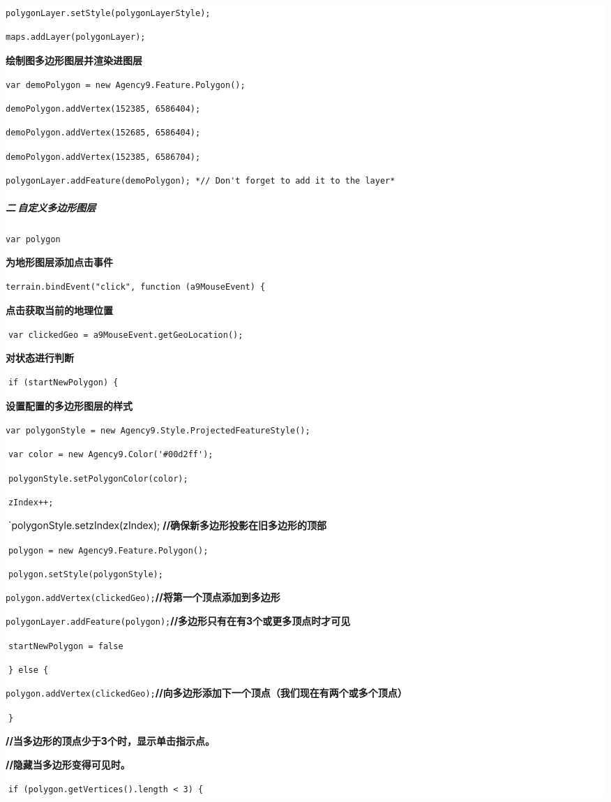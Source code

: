 `polygonLayer.setStyle(polygonLayerStyle);`

   `maps.addLayer(polygonLayer);`

**绘制图多边形图层并渲染进图层**

`var demoPolygon = new Agency9.Feature.Polygon();`

   `demoPolygon.addVertex(152385, 6586404);`

   `demoPolygon.addVertex(152685, 6586404);`

   `demoPolygon.addVertex(152385, 6586704);`

   `polygonLayer.addFeature(demoPolygon); *// Don't forget to add it to the layer*`

##### 二 自定义多边形图层

`var polygon`

**为地形图层添加点击事件**

 `terrain.bindEvent("click", function (a9MouseEvent) {`

**点击获取当前的地理位置**

​    `var clickedGeo = a9MouseEvent.getGeoLocation();`

**对状态进行判断**

​    `if (startNewPolygon) {`

**设置配置的多边形图层的样式**

​     `var polygonStyle = new Agency9.Style.ProjectedFeatureStyle();`

​     `var color = new Agency9.Color('#00d2ff');`

​     `polygonStyle.setPolygonColor(color);`

​     `zIndex++;`

​     `polygonStyle.setzIndex(zIndex); **//确保新多边形投影在旧多边形的顶部**

​     `polygon = new Agency9.Feature.Polygon();`

​     `polygon.setStyle(polygonStyle);`

​     `polygon.addVertex(clickedGeo);`**//将第一个顶点添加到多边形**

​     `polygonLayer.addFeature(polygon);`**//多边形只有在有3个或更多顶点时才可见**

​     `startNewPolygon = false`

​    `} else {`

​     `polygon.addVertex(clickedGeo);`**//向多边形添加下一个顶点（我们现在有两个或多个顶点）**

​    `}`

**//当多边形的顶点少于3个时，显示单击指示点。**

**//隐藏当多边形变得可见时。**

​    `if (polygon.getVertices().length < 3) {`
